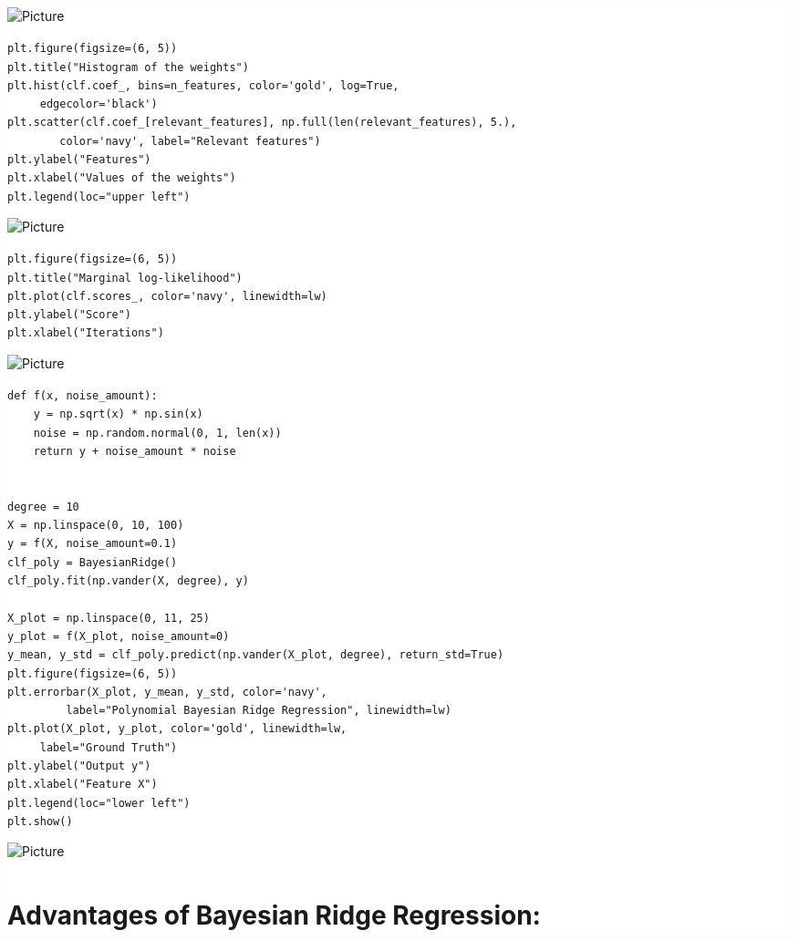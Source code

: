 ![Picture](https://scikit-learn.org/stable/_images/sphx_glr_plot_bayesian_ridge_001.png)

    plt.figure(figsize=(6, 5))
    plt.title("Histogram of the weights")
    plt.hist(clf.coef_, bins=n_features, color='gold', log=True,
         edgecolor='black')
    plt.scatter(clf.coef_[relevant_features], np.full(len(relevant_features), 5.),
            color='navy', label="Relevant features")
    plt.ylabel("Features")
    plt.xlabel("Values of the weights")
    plt.legend(loc="upper left")

![Picture](https://scikit-learn.org/stable/_images/sphx_glr_plot_bayesian_ridge_002.png)



    plt.figure(figsize=(6, 5))
    plt.title("Marginal log-likelihood")
    plt.plot(clf.scores_, color='navy', linewidth=lw)
    plt.ylabel("Score")
    plt.xlabel("Iterations")
    
 ![Picture](https://scikit-learn.org/stable/_images/sphx_glr_plot_bayesian_ridge_003.png)


    def f(x, noise_amount):
        y = np.sqrt(x) * np.sin(x)
        noise = np.random.normal(0, 1, len(x))
        return y + noise_amount * noise


    degree = 10
    X = np.linspace(0, 10, 100)
    y = f(X, noise_amount=0.1)
    clf_poly = BayesianRidge()
    clf_poly.fit(np.vander(X, degree), y)

    X_plot = np.linspace(0, 11, 25)
    y_plot = f(X_plot, noise_amount=0)
    y_mean, y_std = clf_poly.predict(np.vander(X_plot, degree), return_std=True)
    plt.figure(figsize=(6, 5))
    plt.errorbar(X_plot, y_mean, y_std, color='navy',
             label="Polynomial Bayesian Ridge Regression", linewidth=lw)
    plt.plot(X_plot, y_plot, color='gold', linewidth=lw,
         label="Ground Truth")
    plt.ylabel("Output y")
    plt.xlabel("Feature X")
    plt.legend(loc="lower left")
    plt.show()
    
![Picture](https://scikit-learn.org/stable/_images/sphx_glr_plot_bayesian_ridge_004.png)

# **Advantages of Bayesian Ridge Regression:**

